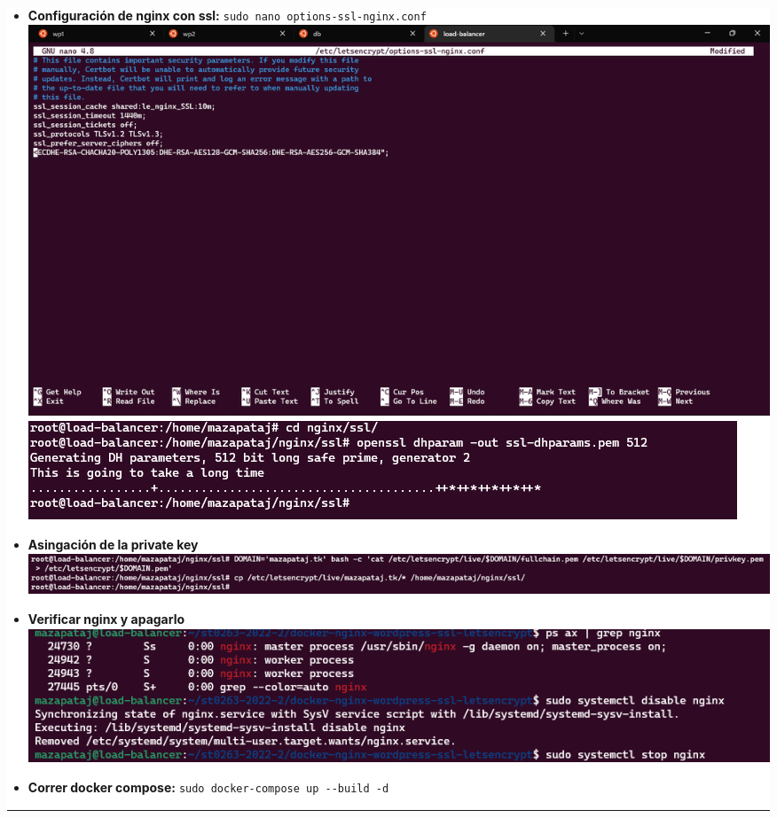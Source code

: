 * **Configuración de nginx con ssl:** `sudo nano options-ssl-nginx.conf`  
![image text](Capturas/load_balancer/nano_options-ssl.png)  
![image text](Capturas/load_balancer/dhparam.png)  
  
* **Asingación de la private key**
![image text](Capturas/load_balancer/nginx-domain.png)  
  
* **Verificar nginx y apagarlo**  
![image text](Capturas/load_balancer/123.png)  
  
* **Correr docker compose:** `sudo docker-compose up --build -d`
---  
   